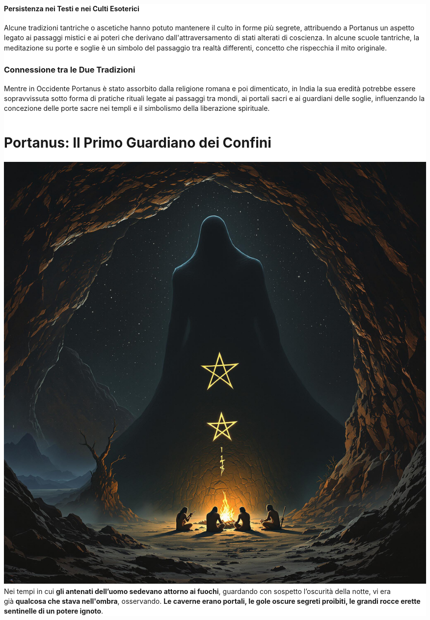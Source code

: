 #### **Persistenza nei Testi e nei Culti Esoterici**

Alcune tradizioni tantriche o ascetiche hanno potuto mantenere il culto in forme più segrete, attribuendo a Portanus un aspetto legato ai passaggi mistici e ai poteri che derivano dall'attraversamento di stati alterati di coscienza. In alcune scuole tantriche, la meditazione su porte e soglie è un simbolo del passaggio tra realtà differenti, concetto che rispecchia il mito originale.

### **Connessione tra le Due Tradizioni**

Mentre in Occidente Portanus è stato assorbito dalla religione romana e poi dimenticato, in India la sua eredità potrebbe essere sopravvissuta sotto forma di pratiche rituali legate ai passaggi tra mondi, ai portali sacri e ai guardiani delle soglie, influenzando la concezione delle porte sacre nei templi e il simbolismo della liberazione spirituale.


# **Portanus: Il Primo Guardiano dei Confini**

![Portanus](83zhf2qaddrma0cnk9wssqt5gm.jpg) Nei tempi in cui **gli antenati dell’uomo sedevano attorno ai fuochi**, guardando con sospetto l’oscurità della notte, vi era già **qualcosa che stava nell'ombra**, osservando. **Le caverne erano portali, le gole oscure segreti proibiti, le grandi rocce erette sentinelle di un potere ignoto**.
